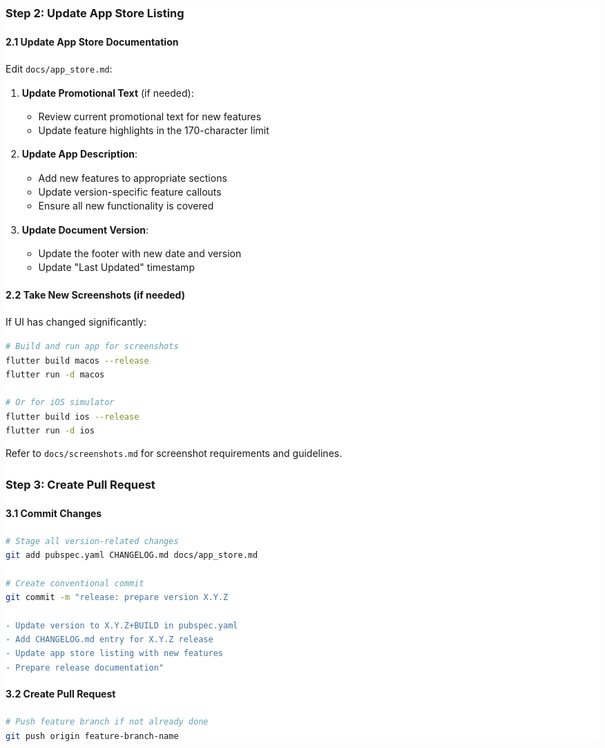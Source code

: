 ### Step 2: Update App Store Listing

#### 2.1 Update App Store Documentation

Edit `docs/app_store.md`:

1. **Update Promotional Text** (if needed):
   - Review current promotional text for new features
   - Update feature highlights in the 170-character limit

2. **Update App Description**:
   - Add new features to appropriate sections
   - Update version-specific feature callouts
   - Ensure all new functionality is covered

3. **Update Document Version**:
   - Update the footer with new date and version
   - Update "Last Updated" timestamp

#### 2.2 Take New Screenshots (if needed)

If UI has changed significantly:

```bash
# Build and run app for screenshots
flutter build macos --release
flutter run -d macos

# Or for iOS simulator
flutter build ios --release
flutter run -d ios
```

Refer to `docs/screenshots.md` for screenshot requirements and guidelines.

### Step 3: Create Pull Request

#### 3.1 Commit Changes

```bash
# Stage all version-related changes
git add pubspec.yaml CHANGELOG.md docs/app_store.md

# Create conventional commit
git commit -m "release: prepare version X.Y.Z

- Update version to X.Y.Z+BUILD in pubspec.yaml
- Add CHANGELOG.md entry for X.Y.Z release
- Update app store listing with new features
- Prepare release documentation"
```

#### 3.2 Create Pull Request

```bash
# Push feature branch if not already done
git push origin feature-branch-name
```
